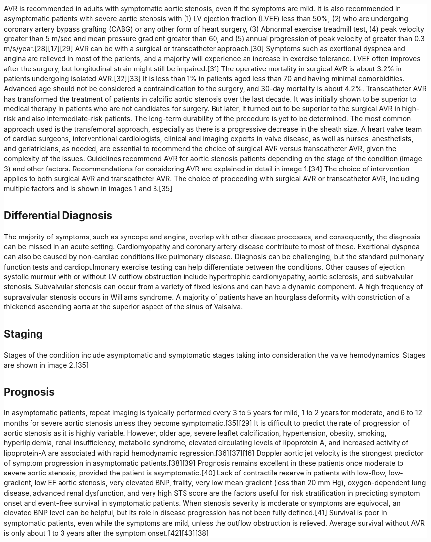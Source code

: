 AVR is recommended in adults with symptomatic aortic stenosis, even if the symptoms are mild. It is also recommended in asymptomatic patients with severe aortic stenosis with (1) LV ejection fraction (LVEF) less than 50%, (2) who are undergoing coronary artery bypass grafting (CABG) or any other form of heart surgery, (3) Abnormal exercise treadmill test, (4) peak velocity greater than 5 m/sec and mean pressure gradient greater than 60, and (5) annual progression of peak velocity of greater than 0.3 m/s/year.[28][17][29] AVR can be with a surgical or transcatheter approach.[30] Symptoms such as exertional dyspnea and angina are relieved in most of the patients, and a majority will experience an increase in exercise tolerance. LVEF often improves after the surgery, but longitudinal strain might still be impaired.[31] The operative mortality in surgical AVR is about 3.2% in patients undergoing isolated AVR.[32][33] It is less than 1% in patients aged less than 70 and having minimal comorbidities. Advanced age should not be considered a contraindication to the surgery, and 30-day mortality is about 4.2%. Transcatheter AVR has transformed the treatment of patients in calcific aortic stenosis over the last decade. It was initially shown to be superior to medical therapy in patients who are not candidates for surgery. But later, it turned out to be superior to the surgical AVR in high-risk and also intermediate-risk patients. The long-term durability of the procedure is yet to be determined. The most common approach used is the transfemoral approach, especially as there is a progressive decrease in the sheath size. A heart valve team of cardiac surgeons, interventional cardiologists, clinical and imaging experts in valve disease, as well as nurses, anesthetists, and geriatricians, as needed, are essential to recommend the choice of surgical AVR versus transcatheter AVR, given the complexity of the issues. Guidelines recommend AVR for aortic stenosis patients depending on the stage of the condition (image 3) and other factors. Recommendations for considering AVR are explained in detail in image 1.[34] The choice of intervention applies to both surgical AVR and transcatheter AVR. The choice of proceeding with surgical AVR or transcatheter AVR, including multiple factors and is shown in images 1 and 3.[35]

## Differential Diagnosis

The majority of symptoms, such as syncope and angina, overlap with other disease processes, and consequently, the diagnosis can be missed in an acute setting. Cardiomyopathy and coronary artery disease contribute to most of these. Exertional dyspnea can also be caused by non-cardiac conditions like pulmonary disease. Diagnosis can be challenging, but the standard pulmonary function tests and cardiopulmonary exercise testing can help differentiate between the conditions. Other causes of ejection systolic murmur with or without LV outflow obstruction include hypertrophic cardiomyopathy, aortic sclerosis, and subvalvular stenosis. Subvalvular stenosis can occur from a variety of fixed lesions and can have a dynamic component. A high frequency of supravalvular stenosis occurs in Williams syndrome. A majority of patients have an hourglass deformity with constriction of a thickened ascending aorta at the superior aspect of the sinus of Valsalva. 

## Staging

Stages of the condition include asymptomatic and symptomatic stages taking into consideration the valve hemodynamics. Stages are shown in image 2.[35]

## Prognosis

In asymptomatic patients, repeat imaging is typically performed every 3 to 5 years for mild, 1 to 2 years for moderate, and 6 to 12 months for severe aortic stenosis unless they become symptomatic.[35][29] It is difficult to predict the rate of progression of aortic stenosis as it is highly variable. However, older age, severe leaflet calcification, hypertension, obesity, smoking, hyperlipidemia, renal insufficiency, metabolic syndrome, elevated circulating levels of lipoprotein A, and increased activity of lipoprotein-A are associated with rapid hemodynamic regression.[36][37][16] Doppler aortic jet velocity is the strongest predictor of symptom progression in asymptomatic patients.[38][39] Prognosis remains excellent in these patients once moderate to severe aortic stenosis, provided the patient is asymptomatic.[40] Lack of contractile reserve in patients with low-flow, low-gradient, low EF aortic stenosis, very elevated BNP, frailty, very low mean gradient (less than 20 mm Hg), oxygen-dependent lung disease, advanced renal dysfunction, and very high STS score are the factors useful for risk stratification in predicting symptom onset and event-free survival in symptomatic patients. When stenosis severity is moderate or symptoms are equivocal, an elevated BNP level can be helpful, but its role in disease progression has not been fully defined.[41] Survival is poor in symptomatic patients, even while the symptoms are mild, unless the outflow obstruction is relieved. Average survival without AVR is only about 1 to 3 years after the symptom onset.[42][43][38]
